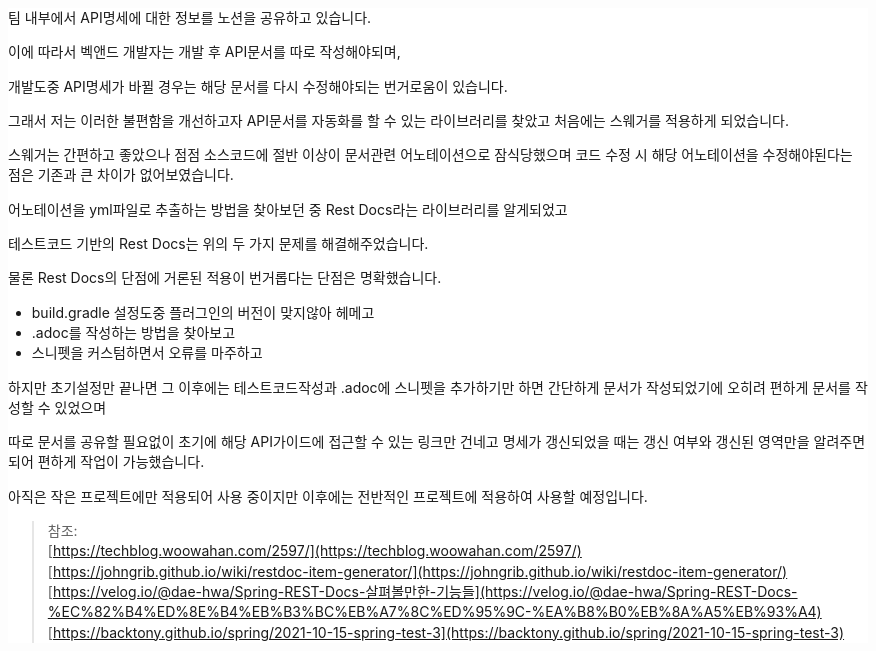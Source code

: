 팀 내부에서 API명세에 대한 정보를 노션을 공유하고 있습니다.

이에 따라서 벡앤드 개발자는 개발 후 API문서를 따로 작성해야되며,

개발도중 API명세가 바뀔 경우는 해당 문서를 다시 수정해야되는 번거로움이 있습니다.

그래서 저는 이러한 불편함을 개선하고자 API문서를 자동화를 할 수 있는 라이브러리를 찾았고 처음에는 스웨거를 적용하게 되었습니다.

스웨거는 간편하고 좋았으나 점점 소스코드에 절반 이상이 문서관련 어노테이션으로 잠식당했으며 코드 수정 시 해당 어노테이션을 수정해야된다는 점은
기존과 큰 차이가 없어보였습니다.

어노테이션을 yml파일로 추출하는 방법을 찾아보던 중 Rest Docs라는 라이브러리를 알게되었고

테스트코드 기반의 Rest Docs는 위의 두 가지 문제를 해결해주었습니다.

물론 Rest Docs의 단점에 거론된 적용이 번거롭다는 단점은 명확했습니다.

- build.gradle 설정도중 플러그인의 버전이 맞지않아 헤메고
- .adoc를 작성하는 방법을 찾아보고
- 스니펫을 커스텀하면서 오류를 마주하고

하지만 초기설정만 끝나면 그 이후에는 테스트코드작성과 .adoc에 스니펫을 추가하기만 하면 간단하게 문서가 작성되었기에 오히려 편하게 문서를
작성할 수 있었으며

따로 문서를 공유할 필요없이 초기에 해당 API가이드에 접근할 수 있는 링크만 건네고 명세가 갱신되었을 때는 갱신 여부와 갱신된 영역만을
알려주면 되어 편하게 작업이 가능했습니다.

아직은 작은 프로젝트에만 적용되어 사용 중이지만 이후에는 전반적인 프로젝트에 적용하여 사용할 예정입니다.

> 참조:  <br/>[https://techblog.woowahan.com/2597/](https://techblog.woowahan.com/2597/) <br/>
> [https://johngrib.github.io/wiki/restdoc-item-generator/](https://johngrib.github.io/wiki/restdoc-item-generator/) <br/>
> [https://velog.io/@dae-hwa/Spring-REST-Docs-살펴볼만한-기능들](https://velog.io/@dae-hwa/Spring-REST-Docs-%EC%82%B4%ED%8E%B4%EB%B3%BC%EB%A7%8C%ED%95%9C-%EA%B8%B0%EB%8A%A5%EB%93%A4) <br/>
> [https://backtony.github.io/spring/2021-10-15-spring-test-3](https://backtony.github.io/spring/2021-10-15-spring-test-3)